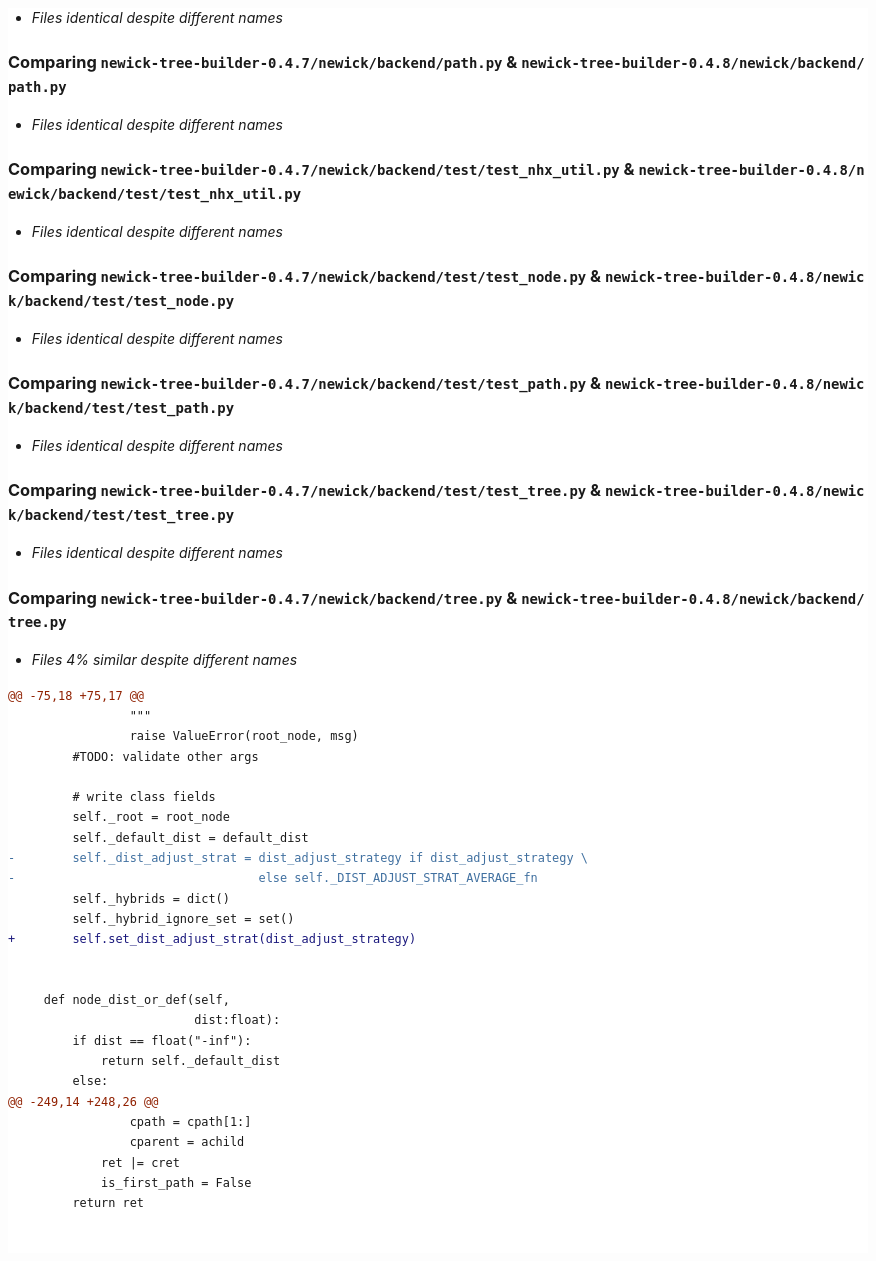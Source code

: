 * *Files identical despite different names*

### Comparing `newick-tree-builder-0.4.7/newick/backend/path.py` & `newick-tree-builder-0.4.8/newick/backend/path.py`

 * *Files identical despite different names*

### Comparing `newick-tree-builder-0.4.7/newick/backend/test/test_nhx_util.py` & `newick-tree-builder-0.4.8/newick/backend/test/test_nhx_util.py`

 * *Files identical despite different names*

### Comparing `newick-tree-builder-0.4.7/newick/backend/test/test_node.py` & `newick-tree-builder-0.4.8/newick/backend/test/test_node.py`

 * *Files identical despite different names*

### Comparing `newick-tree-builder-0.4.7/newick/backend/test/test_path.py` & `newick-tree-builder-0.4.8/newick/backend/test/test_path.py`

 * *Files identical despite different names*

### Comparing `newick-tree-builder-0.4.7/newick/backend/test/test_tree.py` & `newick-tree-builder-0.4.8/newick/backend/test/test_tree.py`

 * *Files identical despite different names*

### Comparing `newick-tree-builder-0.4.7/newick/backend/tree.py` & `newick-tree-builder-0.4.8/newick/backend/tree.py`

 * *Files 4% similar despite different names*

```diff
@@ -75,18 +75,17 @@
                 """
                 raise ValueError(root_node, msg)
         #TODO: validate other args
         
         # write class fields 
         self._root = root_node
         self._default_dist = default_dist
-        self._dist_adjust_strat = dist_adjust_strategy if dist_adjust_strategy \
-                                  else self._DIST_ADJUST_STRAT_AVERAGE_fn
         self._hybrids = dict()
         self._hybrid_ignore_set = set()
+        self.set_dist_adjust_strat(dist_adjust_strategy)
 
     
     def node_dist_or_def(self, 
                          dist:float):
         if dist == float("-inf"):
             return self._default_dist
         else:
@@ -249,14 +248,26 @@
                 cpath = cpath[1:]
                 cparent = achild
             ret |= cret
             is_first_path = False
         return ret
     
     
```